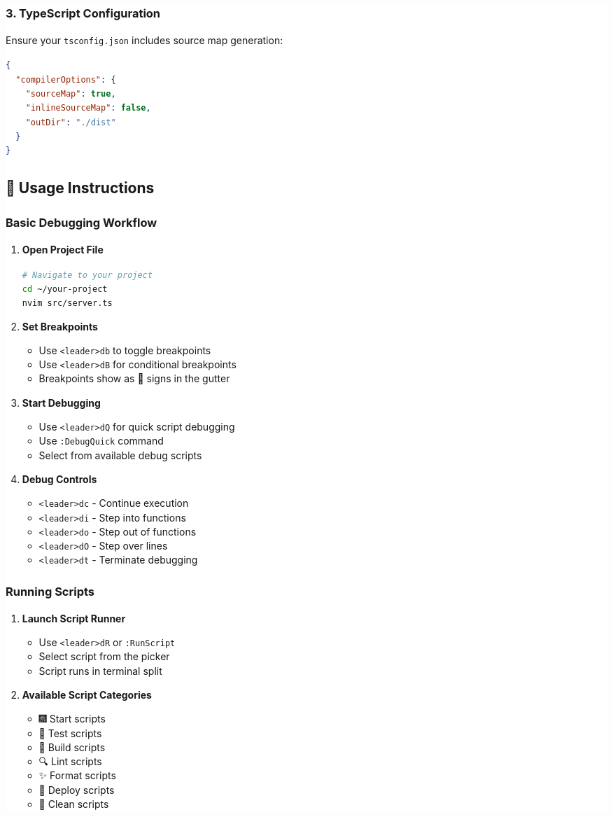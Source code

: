 ### 3. TypeScript Configuration

Ensure your `tsconfig.json` includes source map generation:

```json
{
  "compilerOptions": {
    "sourceMap": true,
    "inlineSourceMap": false,
    "outDir": "./dist"
  }
}
```

## 🚀 Usage Instructions

### Basic Debugging Workflow

1. **Open Project File**
   ```bash
   # Navigate to your project
   cd ~/your-project
   nvim src/server.ts
   ```

2. **Set Breakpoints**
   - Use `<leader>db` to toggle breakpoints
   - Use `<leader>dB` for conditional breakpoints
   - Breakpoints show as 🔴 signs in the gutter

3. **Start Debugging**
   - Use `<leader>dQ` for quick script debugging
   - Use `:DebugQuick` command
   - Select from available debug scripts

4. **Debug Controls**
   - `<leader>dc` - Continue execution
   - `<leader>di` - Step into functions
   - `<leader>do` - Step out of functions
   - `<leader>dO` - Step over lines
   - `<leader>dt` - Terminate debugging

### Running Scripts

1. **Launch Script Runner**
   - Use `<leader>dR` or `:RunScript`
   - Select script from the picker
   - Script runs in terminal split

2. **Available Script Categories**
   - 🎆 Start scripts
   - 🧪 Test scripts  
   - 🔨 Build scripts
   - 🔍 Lint scripts
   - ✨ Format scripts
   - 🚀 Deploy scripts
   - 🧹 Clean scripts
